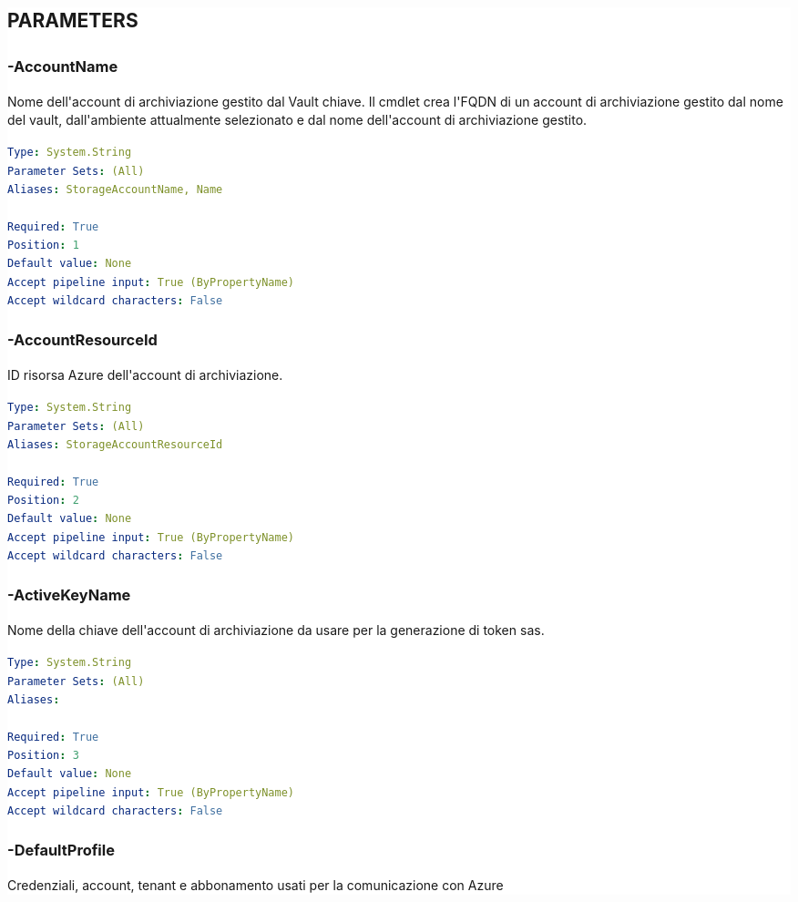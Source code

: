 ## PARAMETERS

### -AccountName
Nome dell'account di archiviazione gestito dal Vault chiave. Il cmdlet crea l'FQDN di un account di archiviazione gestito dal nome del vault, dall'ambiente attualmente selezionato e dal nome dell'account di archiviazione gestito.

```yaml
Type: System.String
Parameter Sets: (All)
Aliases: StorageAccountName, Name

Required: True
Position: 1
Default value: None
Accept pipeline input: True (ByPropertyName)
Accept wildcard characters: False
```

### -AccountResourceId
ID risorsa Azure dell'account di archiviazione.

```yaml
Type: System.String
Parameter Sets: (All)
Aliases: StorageAccountResourceId

Required: True
Position: 2
Default value: None
Accept pipeline input: True (ByPropertyName)
Accept wildcard characters: False
```

### -ActiveKeyName
Nome della chiave dell'account di archiviazione da usare per la generazione di token sas.

```yaml
Type: System.String
Parameter Sets: (All)
Aliases:

Required: True
Position: 3
Default value: None
Accept pipeline input: True (ByPropertyName)
Accept wildcard characters: False
```

### -DefaultProfile
Credenziali, account, tenant e abbonamento usati per la comunicazione con Azure

